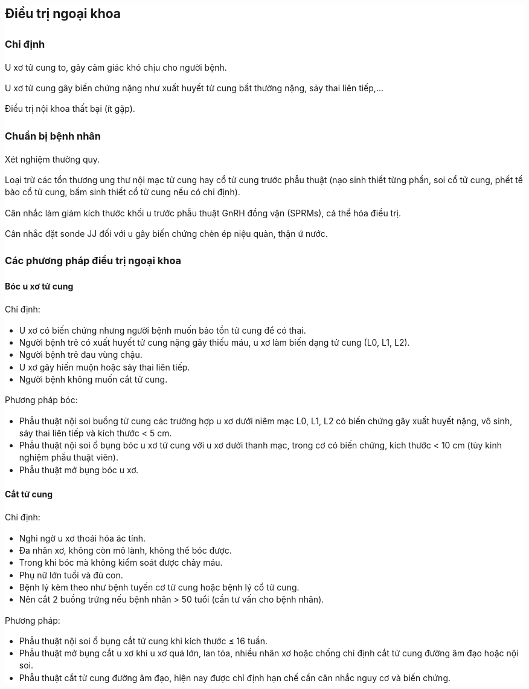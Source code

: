 ## Điều trị ngoại khoa

### Chỉ định

U xơ tử cung to, gây cảm giác khó chịu cho người bệnh.

U xơ tử cung gây biến chứng nặng như xuất huyết tử cung bất thường nặng, sảy thai liên tiếp,...

Điều trị nội khoa thất bại (ít gặp).

### Chuẩn bị bệnh nhân

Xét nghiệm thường quy.

Loại trừ các tổn thương ung thư nội mạc tử cung hay cổ tử cung trước phẫu thuật (nạo sinh thiết từng phần, soi cổ tử cung, phết tế bào cổ tử cung, bấm sinh thiết cổ tử cung nếu có chỉ định).

Cân nhắc làm giảm kích thước khối u trước phẫu thuật GnRH đồng vận (SPRMs), cá thể hóa điều trị.

Cân nhắc đặt sonde JJ đối với u gây biến chứng chèn ép niệu quản, thận ứ nước.

### Các phương pháp điều trị ngoại khoa

#### Bóc u xơ tử cung

Chỉ định:

- U xơ có biến chứng nhưng người bệnh muốn bảo tồn tử cung để có thai.
- Người bệnh trẻ có xuất huyết tử cung nặng gây thiếu máu, u xơ làm biến dạng tử cung (L0, L1, L2).
- Người bệnh trẻ đau vùng chậu.
- U xơ gây hiến muộn hoặc sảy thai liên tiếp.
- Người bệnh không muốn cắt tử cung.

Phương pháp bóc:

- Phẫu thuật nội soi buồng tử cung các trường hợp u xơ dưới niêm mạc L0, L1, L2 có biến chứng gây xuất huyết nặng, vô sinh, sảy thai liên tiếp và kích thước < 5 cm.
- Phẫu thuật nội soi ổ bụng bóc u xơ tử cung với u xơ dưới thanh mạc, trong cơ có biến chứng, kích thước < 10 cm (tùy kinh nghiệm phẫu thuật viên).
- Phẫu thuật mở bụng bóc u xơ.

#### Cắt tử cung

Chỉ định:

- Nghi ngờ u xơ thoái hóa ác tính.
- Đa nhân xơ, không còn mô lành, không thể bóc được.
- Trong khi bóc mà không kiểm soát được chảy máu.
- Phụ nữ lớn tuổi và đủ con.
- Bệnh lý kèm theo như bệnh tuyến cơ tử cung hoặc bệnh lý cổ tử cung.
- Nên cắt 2 buồng trứng nếu bệnh nhân > 50 tuổi (cần tư vấn cho bệnh nhân).

Phương pháp:

- Phẫu thuật nội soi ổ bụng cắt tử cung khi kích thước ≤ 16 tuần.
- Phẫu thuật mở bụng cắt u xơ khi u xơ quá lớn, lan tỏa, nhiều nhân xơ hoặc chống chỉ định cắt tử cung đường âm đạo hoặc nội soi.
- Phẫu thuật cắt tử cung đường âm đạo, hiện nay được chỉ định hạn chế cần cân nhắc nguy cơ và biến chứng.
